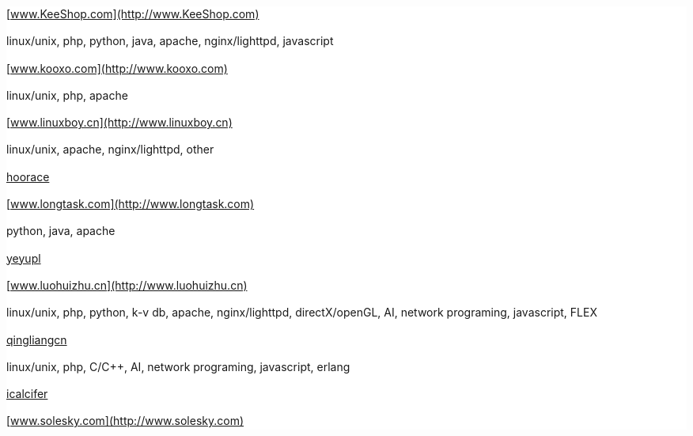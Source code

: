 
[www.KeeShop.com](http://www.KeeShop.com)


linux/unix, php, python, java, apache, nginx/lighttpd, javascript








[www.kooxo.com](http://www.kooxo.com)


linux/unix, php, apache








[www.linuxboy.cn](http://www.linuxboy.cn)


linux/unix, apache, nginx/lighttpd, other






[hoorace](http://twitterkr.com/hoorace)


[www.longtask.com](http://www.longtask.com)


python, java, apache






[yeyupl](http://twitterkr.com/yeyupl)


[www.luohuizhu.cn](http://www.luohuizhu.cn)


linux/unix, php, python, k-v db, apache, nginx/lighttpd, directX/openGL,   AI, network programing, javascript, FLEX






[qingliangcn](http://twitterkr.com/qingliangcn)




linux/unix, php, C/C++, AI, network programing, javascript, erlang






[icalcifer](http://twitterkr.com/icalcifer)


[www.solesky.com](http://www.solesky.com)
